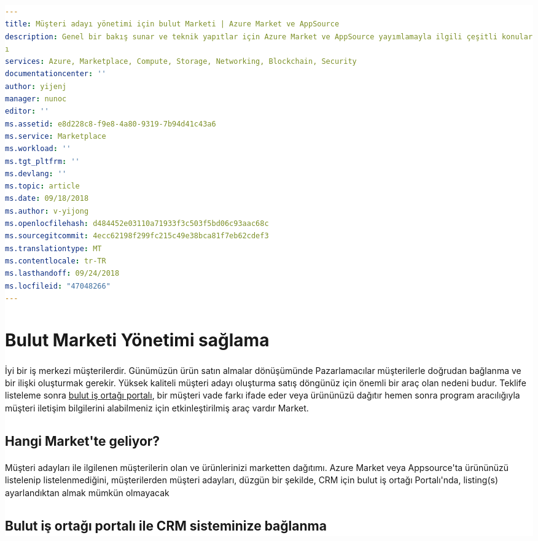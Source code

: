 ```yaml
---
title: Müşteri adayı yönetimi için bulut Marketi | Azure Market ve AppSource
description: Genel bir bakış sunar ve teknik yapıtlar için Azure Market ve AppSource yayımlamayla ilgili çeşitli konuları
services: Azure, Marketplace, Compute, Storage, Networking, Blockchain, Security
documentationcenter: ''
author: yijenj
manager: nunoc
editor: ''
ms.assetid: e8d228c8-f9e8-4a80-9319-7b94d41c43a6
ms.service: Marketplace
ms.workload: ''
ms.tgt_pltfrm: ''
ms.devlang: ''
ms.topic: article
ms.date: 09/18/2018
ms.author: v-yijong
ms.openlocfilehash: d484452e03110a71933f3c503f5bd06c93aac68c
ms.sourcegitcommit: 4ecc62198f299fc215c49e38bca81f7eb62cdef3
ms.translationtype: MT
ms.contentlocale: tr-TR
ms.lasthandoff: 09/24/2018
ms.locfileid: "47048266"
---
```

# <a name="lead-management-for-cloud-marketplace"></a>Bulut Marketi Yönetimi sağlama


İyi bir iş merkezi müşterilerdir. Günümüzün ürün satın almalar dönüşümünde Pazarlamacılar müşterilerle doğrudan bağlanma ve bir ilişki oluşturmak gerekir. Yüksek kaliteli müşteri adayı oluşturma satış döngünüz için önemli bir araç olan nedeni budur. Teklife listeleme sonra [bulut iş ortağı portalı](https://cloudpartner.azure.com/), bir müşteri vade farkı ifade eder veya ürününüzü dağıtır hemen sonra program aracılığıyla müşteri iletişim bilgilerini alabilmeniz için etkinleştirilmiş araç vardır Market. 



## <a name="what-are-leads-in-the-marketplace"></a>Hangi Market'te geliyor?

Müşteri adayları ile ilgilenen müşterilerin olan ve ürünlerinizi marketten dağıtımı. Azure Market veya Appsource'ta ürününüzü listelenip listelenmediğini, müşterilerden müşteri adayları, düzgün bir şekilde, CRM için bulut iş ortağı Portalı'nda, listing(s) ayarlandıktan almak mümkün olmayacak 


## <a name="how-to-connect-your-crm-system-with-the-cloud-partner-portal"></a>Bulut iş ortağı portalı ile CRM sisteminize bağlanma
